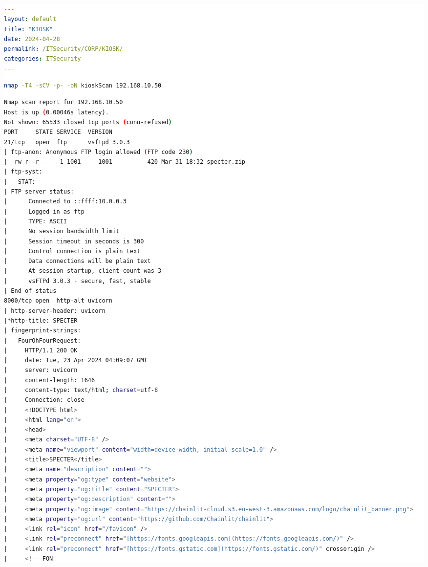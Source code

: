 ```yaml
---
layout: default
title: "KIOSK"
date: 2024-04-28
permalink: /ITSecurity/CORP/KIOSK/
categories: ITSecurity
---
```


```bash
nmap -T4 -sCV -p- -oN kioskScan 192.168.10.50
```

```bash
Nmap scan report for 192.168.10.50
Host is up (0.00046s latency).
Not shown: 65533 closed tcp ports (conn-refused)
PORT     STATE SERVICE  VERSION
21/tcp   open  ftp      vsftpd 3.0.3
| ftp-anon: Anonymous FTP login allowed (FTP code 230)
|_-rw-r--r--    1 1001     1001          420 Mar 31 18:32 specter.zip
| ftp-syst:
|   STAT:
| FTP server status:
|      Connected to ::ffff:10.0.0.3
|      Logged in as ftp
|      TYPE: ASCII
|      No session bandwidth limit
|      Session timeout in seconds is 300
|      Control connection is plain text
|      Data connections will be plain text
|      At session startup, client count was 3
|      vsFTPd 3.0.3 - secure, fast, stable
|_End of status
8000/tcp open  http-alt uvicorn
|_http-server-header: uvicorn
|*http-title: SPECTER
| fingerprint-strings:
|   FourOhFourRequest:
|     HTTP/1.1 200 OK
|     date: Tue, 23 Apr 2024 04:09:07 GMT
|     server: uvicorn
|     content-length: 1646
|     content-type: text/html; charset=utf-8
|     Connection: close
|     <!DOCTYPE html>
|     <html lang="en">
|     <head>
|     <meta charset="UTF-8" />
|     <meta name="viewport" content="width=device-width, initial-scale=1.0" />
|     <title>SPECTER</title>
|     <meta name="description" content="">
|     <meta property="og:type" content="website">
|     <meta property="og:title" content="SPECTER">
|     <meta property="og:description" content="">
|     <meta property="og:image" content="https://chainlit-cloud.s3.eu-west-3.amazonaws.com/logo/chainlit_banner.png">
|     <meta property="og:url" content="https://github.com/Chainlit/chainlit">
|     <link rel="icon" href="/favicon" />
|     <link rel="preconnect" href="[https://fonts.googleapis.com](https://fonts.googleapis.com/)" />
|     <link rel="preconnect" href="[https://fonts.gstatic.com](https://fonts.gstatic.com/)" crossorigin />
|     <!-- FON
```